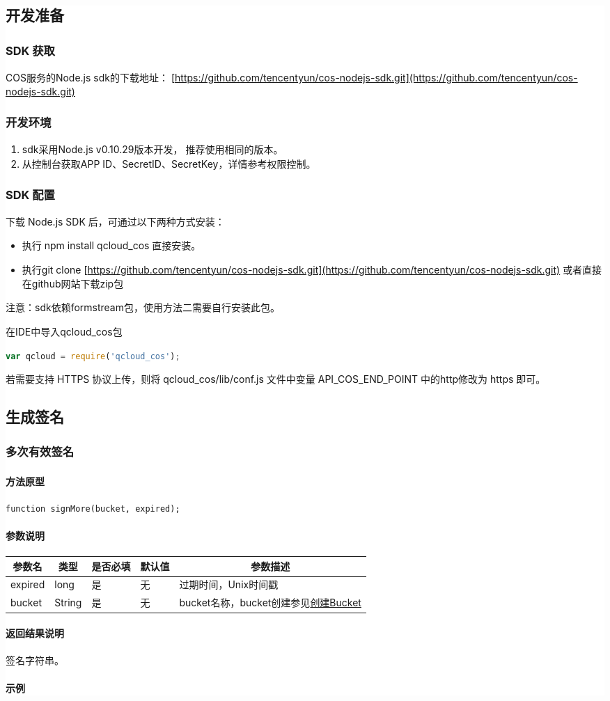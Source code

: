 ## 开发准备

### SDK 获取

COS服务的Node.js sdk的下载地址： [https://github.com/tencentyun/cos-nodejs-sdk.git](https://github.com/tencentyun/cos-nodejs-sdk.git)

### 开发环境

1. sdk采用Node.js v0.10.29版本开发， 推荐使用相同的版本。
2. 从控制台获取APP ID、SecretID、SecretKey，详情参考权限控制。


### SDK 配置

下载 Node.js SDK 后，可通过以下两种方式安装：

+ 执行 npm install qcloud_cos 直接安装。


+ 执行git clone [https://github.com/tencentyun/cos-nodejs-sdk.git](https://github.com/tencentyun/cos-nodejs-sdk.git) 或者直接在github网站下载zip包

注意：sdk依赖formstream包，使用方法二需要自行安装此包。

在IDE中导入qcloud_cos包

```Node.js
var qcloud = require('qcloud_cos');
```

若需要支持 HTTPS 协议上传，则将 qcloud_cos/lib/conf.js 文件中变量 API_COS_END_POINT 中的http修改为 https 即可。

## 生成签名

### 多次有效签名

#### 方法原型

```
function signMore(bucket, expired);
```

#### 参数说明

| **参数名** | **类型** | **是否必填** | **默认值** | **参数描述**                                 |
| ------- | ------ | -------- | ------- | ---------------------------------------- |
| expired | long   | 是        | 无       | 过期时间，Unix时间戳                             |
| bucket  | String | 是        | 无       | bucket名称，bucket创建参见[创建Bucket](http://console.tcecqpoc.fsphere.cn/cos) |

#### 返回结果说明

签名字符串。

#### 示例

